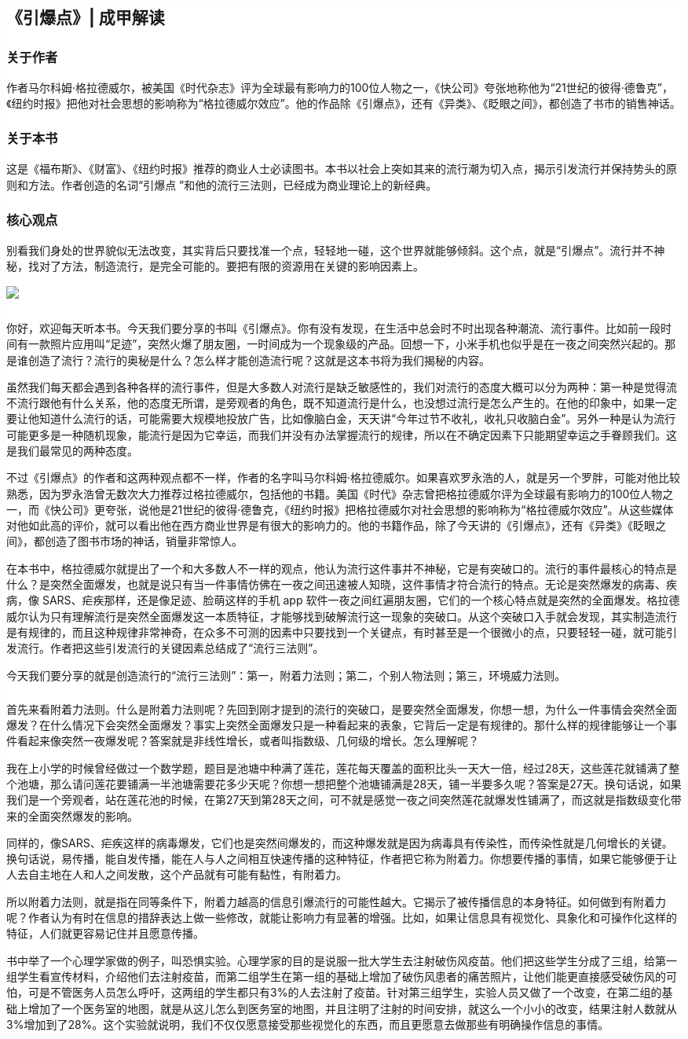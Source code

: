 ## 《引爆点》| 成甲解读

### 关于作者

作者马尔科姆·格拉德威尔，被美国《时代杂志》评为全球最有影响力的100位人物之一，《快公司》夸张地称他为“21世纪的彼得·德鲁克”，《纽约时报》把他对社会思想的影响称为“格拉德威尔效应”。他的作品除《引爆点》，还有《异类》、《眨眼之间》，都创造了书市的销售神话。

### 关于本书

这是《福布斯》、《财富》、《纽约时报》推荐的商业人士必读图书。本书以社会上突如其来的流行潮为切入点，揭示引发流行并保持势头的原则和方法。作者创造的名词“引爆点 ”和他的流行三法则，已经成为商业理论上的新经典。

### 核心观点

别看我们身处的世界貌似无法改变，其实背后只要找准一个点，轻轻地一碰，这个世界就能够倾斜。这个点，就是“引爆点”。流行并不神秘，找对了方法，制造流行，是完全可能的。要把有限的资源用在关键的影响因素上。

<img  src="https://piccdn.umiwi.com/uploader/image/ddarticle/2022101716/1788849679379825220/101716.jpeg" width="2214"/>

###  



你好，欢迎每天听本书。今天我们要分享的书叫《引爆点》。你有没有发现，在生活中总会时不时出现各种潮流、流行事件。比如前一段时间有一款照片应用叫“足迹”，突然火爆了朋友圈，一时间成为一个现象级的产品。回想一下，小米手机也似乎是在一夜之间突然兴起的。那是谁创造了流行？流行的奥秘是什么？怎么样才能创造流行呢？这就是这本书将为我们揭秘的内容。

虽然我们每天都会遇到各种各样的流行事件，但是大多数人对流行是缺乏敏感性的，我们对流行的态度大概可以分为两种：第一种是觉得流不流行跟他有什么关系，他的态度无所谓，是旁观者的角色，既不知道流行是什么，也没想过流行是怎么产生的。在他的印象中，如果一定要让他知道什么流行的话，可能需要大规模地投放广告，比如像脑白金，天天讲“今年过节不收礼，收礼只收脑白金”。另外一种是认为流行可能更多是一种随机现象，能流行是因为它幸运，而我们并没有办法掌握流行的规律，所以在不确定因素下只能期望幸运之手眷顾我们。这是我们最常见的两种态度。

不过《引爆点》的作者和这两种观点都不一样，作者的名字叫马尔科姆·格拉德威尔。如果喜欢罗永浩的人，就是另一个罗胖，可能对他比较熟悉，因为罗永浩曾无数次大力推荐过格拉德威尔，包括他的书籍。美国《时代》杂志曾把格拉德威尔评为全球最有影响力的100位人物之一，而《快公司》更夸张，说他是21世纪的彼得·德鲁克，《纽约时报》把格拉德威尔对社会思想的影响称为“格拉德威尔效应”。从这些媒体对他如此高的评价，就可以看出他在西方商业世界是有很大的影响力的。他的书籍作品，除了今天讲的《引爆点》，还有《异类》《眨眼之间》，都创造了图书市场的神话，销量非常惊人。

在本书中，格拉德威尔就提出了一个和大多数人不一样的观点，他认为流行这件事并不神秘，它是有突破口的。流行的事件最核心的特点是什么？是突然全面爆发，也就是说只有当一件事情仿佛在一夜之间迅速被人知晓，这件事情才符合流行的特点。无论是突然爆发的病毒、疾病，像 SARS、疟疾那样，还是像足迹、脸萌这样的手机 app 软件一夜之间红遍朋友圈，它们的一个核心特点就是突然的全面爆发。格拉德威尔认为只有理解流行是突然全面爆发这一本质特征，才能够找到破解流行这一现象的突破口。从这个突破口入手就会发现，其实制造流行是有规律的，而且这种规律非常神奇，在众多不可测的因素中只要找到一个关键点，有时甚至是一个很微小的点，只要轻轻一碰，就可能引发流行。作者把这些引发流行的关键因素总结成了“流行三法则”。

今天我们要分享的就是创造流行的“流行三法则”：第一，附着力法则；第二，个别人物法则；第三，环境威力法则。

###  



首先来看附着力法则。什么是附着力法则呢？先回到刚才提到的流行的突破口，是要突然全面爆发，你想一想，为什么一件事情会突然全面爆发？在什么情况下会突然全面爆发？事实上突然全面爆发只是一种看起来的表象，它背后一定是有规律的。那什么样的规律能够让一个事件看起来像突然一夜爆发呢？答案就是非线性增长，或者叫指数级、几何级的增长。怎么理解呢？

我在上小学的时候曾经做过一个数学题，题目是池塘中种满了莲花，莲花每天覆盖的面积比头一天大一倍，经过28天，这些莲花就铺满了整个池塘，那么请问莲花要铺满一半池塘需要花多少天呢？你想一想把整个池塘铺满是28天，铺一半要多久呢？答案是27天。换句话说，如果我们是一个旁观者，站在莲花池的时候，在第27天到第28天之间，可不就是感觉一夜之间突然莲花就爆发性铺满了，而这就是指数级变化带来的全面突然爆发的影响。

同样的，像SARS、疟疾这样的病毒爆发，它们也是突然间爆发的，而这种爆发就是因为病毒具有传染性，而传染性就是几何增长的关键。换句话说，易传播，能自发传播，能在人与人之间相互快速传播的这种特征，作者把它称为附着力。你想要传播的事情，如果它能够便于让人去自主地在人和人之间发散，这个产品就有可能有黏性，有附着力。

所以附着力法则，就是指在同等条件下，附着力越高的信息引爆流行的可能性越大。它揭示了被传播信息的本身特征。如何做到有附着力呢？作者认为有时在信息的措辞表达上做一些修改，就能让影响力有显著的增强。比如，如果让信息具有视觉化、具象化和可操作化这样的特征，人们就更容易记住并且愿意传播。

书中举了一个心理学家做的例子，叫恐惧实验。心理学家的目的是说服一批大学生去注射破伤风疫苗。他们把这些学生分成了三组，给第一组学生看宣传材料，介绍他们去注射疫苗，而第二组学生在第一组的基础上增加了破伤风患者的痛苦照片，让他们能更直接感受破伤风的可怕，可是不管医务人员怎么呼吁，这两组的学生都只有3%的人去注射了疫苗。针对第三组学生，实验人员又做了一个改变，在第二组的基础上增加了一个医务室的地图，就是从这儿怎么到医务室的地图，并且注明了注射的时间安排，就这么一个小小的改变，结果注射人数就从3%增加到了28%。这个实验就说明，我们不仅仅愿意接受那些视觉化的东西，而且更愿意去做那些有明确操作信息的事情。
